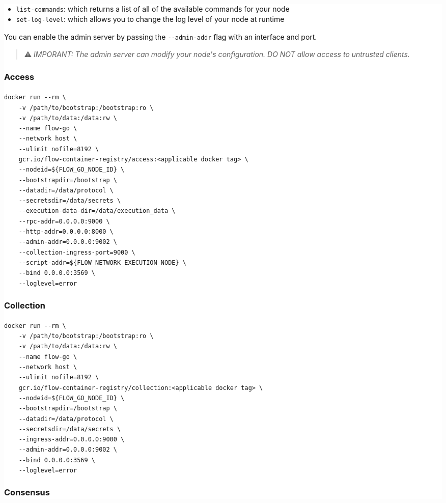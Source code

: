 * `list-commands`: which returns a list of all of the available commands for your node
* `set-log-level`: which allows you to change the log level of your node at runtime

You can enable the admin server by passing the `--admin-addr` flag with an interface and port.

> ⚠️ _IMPORANT: The admin server can modify your node's configuration. DO NOT allow access to untrusted clients._

### Access

```shell
docker run --rm \
	-v /path/to/bootstrap:/bootstrap:ro \
	-v /path/to/data:/data:rw \
	--name flow-go \
	--network host \
	--ulimit nofile=8192 \
	gcr.io/flow-container-registry/access:<applicable docker tag> \
	--nodeid=${FLOW_GO_NODE_ID} \
	--bootstrapdir=/bootstrap \
	--datadir=/data/protocol \
	--secretsdir=/data/secrets \
	--execution-data-dir=/data/execution_data \
	--rpc-addr=0.0.0.0:9000 \
	--http-addr=0.0.0.0:8000 \
	--admin-addr=0.0.0.0:9002 \
	--collection-ingress-port=9000 \
	--script-addr=${FLOW_NETWORK_EXECUTION_NODE} \
	--bind 0.0.0.0:3569 \
	--loglevel=error
```

### Collection

```shell
docker run --rm \
	-v /path/to/bootstrap:/bootstrap:ro \
	-v /path/to/data:/data:rw \
	--name flow-go \
	--network host \
	--ulimit nofile=8192 \
	gcr.io/flow-container-registry/collection:<applicable docker tag> \
	--nodeid=${FLOW_GO_NODE_ID} \
	--bootstrapdir=/bootstrap \
	--datadir=/data/protocol \
	--secretsdir=/data/secrets \
	--ingress-addr=0.0.0.0:9000 \
	--admin-addr=0.0.0.0:9002 \
	--bind 0.0.0.0:3569 \
	--loglevel=error
```

### Consensus
